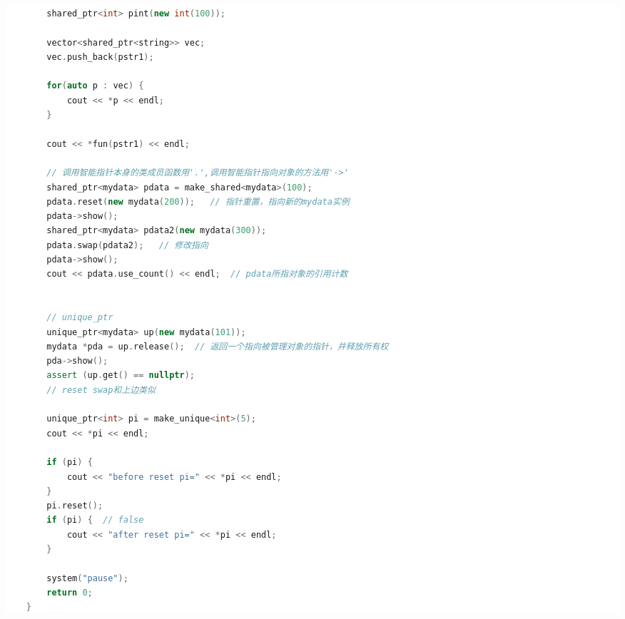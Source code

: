 ```c++
        shared_ptr<int> pint(new int(100));

        vector<shared_ptr<string>> vec;
        vec.push_back(pstr1);

        for(auto p : vec) {
            cout << *p << endl;
        }

        cout << *fun(pstr1) << endl;

        // 调用智能指针本身的类成员函数用'.',调用智能指针指向对象的方法用'->'
        shared_ptr<mydata> pdata = make_shared<mydata>(100);
        pdata.reset(new mydata(200));   // 指针重置，指向新的mydata实例
        pdata->show();
        shared_ptr<mydata> pdata2(new mydata(300));
        pdata.swap(pdata2);   // 修改指向
        pdata->show();
        cout << pdata.use_count() << endl;  // pdata所指对象的引用计数


        // unique_ptr
        unique_ptr<mydata> up(new mydata(101));
        mydata *pda = up.release();  // 返回一个指向被管理对象的指针，并释放所有权
        pda->show();
        assert (up.get() == nullptr);
        // reset swap和上边类似

        unique_ptr<int> pi = make_unique<int>(5);
        cout << *pi << endl;

        if (pi) {
            cout << "before reset pi=" << *pi << endl;
        }
        pi.reset();
        if (pi) {  // false
            cout << "after reset pi=" << *pi << endl;
        }

        system("pause");
        return 0;
    }
```
